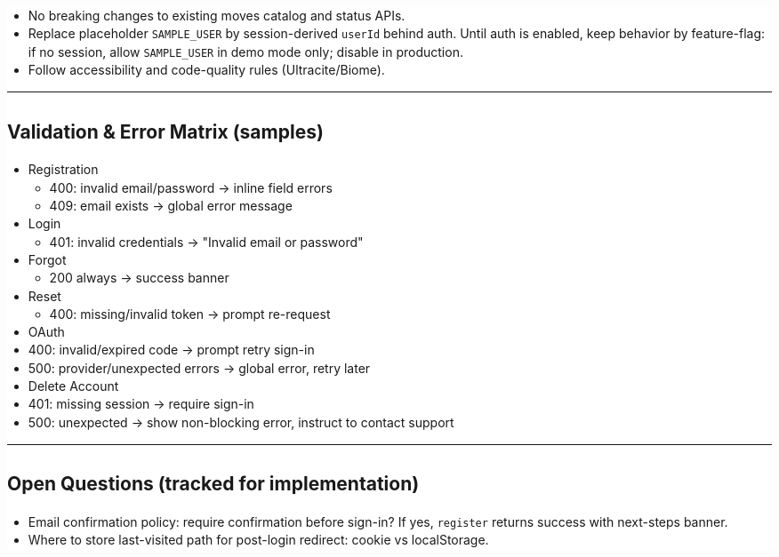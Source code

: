 - No breaking changes to existing moves catalog and status APIs.
- Replace placeholder `SAMPLE_USER` by session-derived `userId` behind auth. Until auth is enabled, keep behavior by feature-flag: if no session, allow `SAMPLE_USER` in demo mode only; disable in production.
- Follow accessibility and code-quality rules (Ultracite/Biome).

---

## Validation & Error Matrix (samples)

- Registration
  - 400: invalid email/password → inline field errors
  - 409: email exists → global error message
- Login
  - 401: invalid credentials → "Invalid email or password"
- Forgot
  - 200 always → success banner
- Reset
  - 400: missing/invalid token → prompt re-request
- OAuth
- 400: invalid/expired code → prompt retry sign-in
- 500: provider/unexpected errors → global error, retry later
- Delete Account
- 401: missing session → require sign-in
- 500: unexpected → show non-blocking error, instruct to contact support

---

## Open Questions (tracked for implementation)

- Email confirmation policy: require confirmation before sign-in? If yes, `register` returns success with next-steps banner.
- Where to store last-visited path for post-login redirect: cookie vs localStorage.
